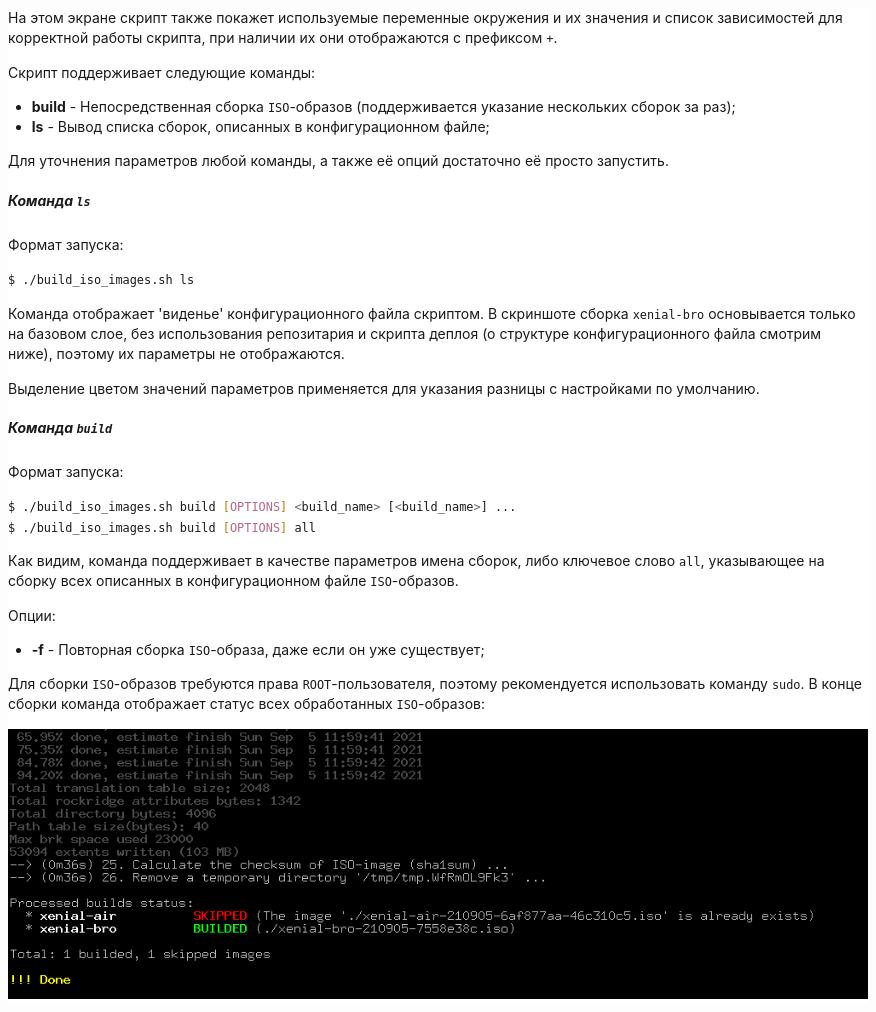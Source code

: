 На этом экране скрипт также покажет используемые переменные окружения и их значения и список зависимостей
для корректной работы скрипта, при наличии их они отображаются с префиксом `+`.

Скрипт поддерживает следующие команды:
* **build** - Непосредственная сборка `ISO`-образов (поддерживается указание нескольких сборок за раз);
* **ls** - Вывод списка сборок, описанных в конфигурационном файле;

Для уточнения параметров любой команды, а также её опций достаточно её просто запустить.

##### Команда `ls`

Формат запуска:
```bash
$ ./build_iso_images.sh ls
```

Команда отображает 'виденье' конфигурационного файла скриптом. В скриншоте сборка `xenial-bro` основывается
только на базовом слое, без использования репозитария и скрипта деплоя (о структуре конфигурационного файла
смотрим ниже), поэтому их параметры не отображаются.

Выделение цветом значений параметров применяется для указания разницы с настройками по умолчанию.

##### Команда `build`

Формат запуска:
```bash
$ ./build_iso_images.sh build [OPTIONS] <build_name> [<build_name>] ...
$ ./build_iso_images.sh build [OPTIONS] all
```

Как видим, команда поддерживает в качестве параметров имена сборок, либо ключевое слово `all`, указывающее
на сборку всех описанных в конфигурационном файле `ISO`-образов.

Опции:
* **-f** - Повторная сборка `ISO`-образа, даже если он уже существует;

Для сборки `ISO`-образов требуются права `ROOT`-пользователя, поэтому рекомендуется использовать команду `sudo`.
В конце сборки команда отображает статус всех обработанных `ISO`-образов:

![](screenshots/build_iso_images-build-status.png)
